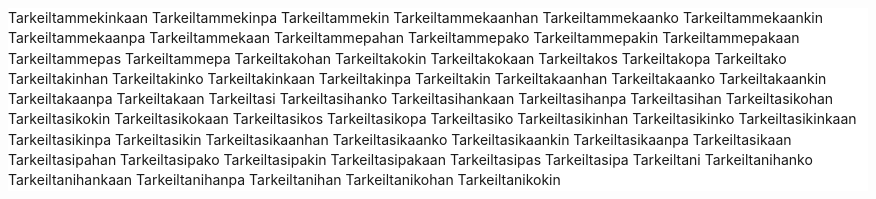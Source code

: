 Tarkeiltammekinkaan
Tarkeiltammekinpa
Tarkeiltammekin
Tarkeiltammekaanhan
Tarkeiltammekaanko
Tarkeiltammekaankin
Tarkeiltammekaanpa
Tarkeiltammekaan
Tarkeiltammepahan
Tarkeiltammepako
Tarkeiltammepakin
Tarkeiltammepakaan
Tarkeiltammepas
Tarkeiltammepa
Tarkeiltakohan
Tarkeiltakokin
Tarkeiltakokaan
Tarkeiltakos
Tarkeiltakopa
Tarkeiltako
Tarkeiltakinhan
Tarkeiltakinko
Tarkeiltakinkaan
Tarkeiltakinpa
Tarkeiltakin
Tarkeiltakaanhan
Tarkeiltakaanko
Tarkeiltakaankin
Tarkeiltakaanpa
Tarkeiltakaan
Tarkeiltasi
Tarkeiltasihanko
Tarkeiltasihankaan
Tarkeiltasihanpa
Tarkeiltasihan
Tarkeiltasikohan
Tarkeiltasikokin
Tarkeiltasikokaan
Tarkeiltasikos
Tarkeiltasikopa
Tarkeiltasiko
Tarkeiltasikinhan
Tarkeiltasikinko
Tarkeiltasikinkaan
Tarkeiltasikinpa
Tarkeiltasikin
Tarkeiltasikaanhan
Tarkeiltasikaanko
Tarkeiltasikaankin
Tarkeiltasikaanpa
Tarkeiltasikaan
Tarkeiltasipahan
Tarkeiltasipako
Tarkeiltasipakin
Tarkeiltasipakaan
Tarkeiltasipas
Tarkeiltasipa
Tarkeiltani
Tarkeiltanihanko
Tarkeiltanihankaan
Tarkeiltanihanpa
Tarkeiltanihan
Tarkeiltanikohan
Tarkeiltanikokin